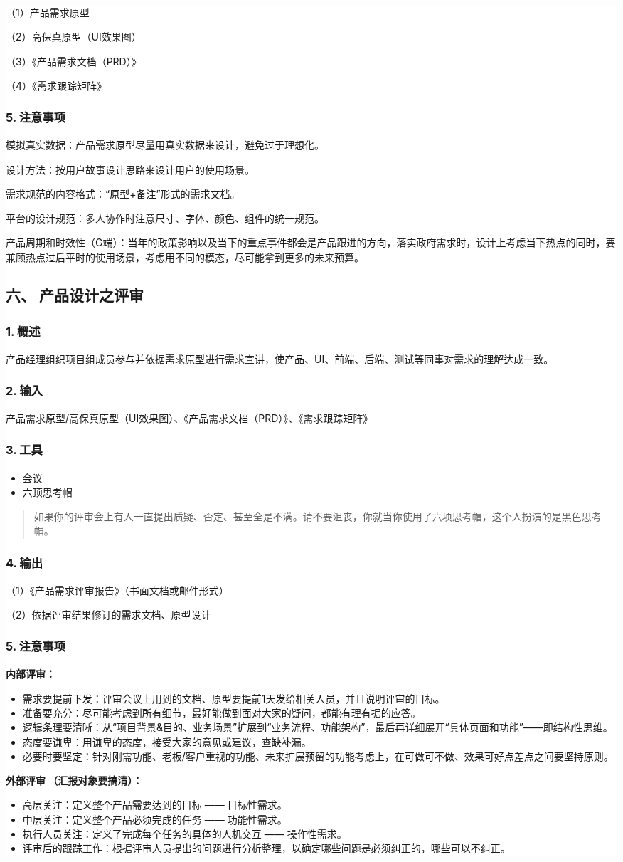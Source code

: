 （1）产品需求原型

（2）高保真原型（UI效果图）

（3）《产品需求文档（PRD）》

（4）《需求跟踪矩阵》

### 5\. 注意事项

模拟真实数据：产品需求原型尽量用真实数据来设计，避免过于理想化。

设计方法：按用户故事设计思路来设计用户的使用场景。

需求规范的内容格式：“原型+备注”形式的需求文档。

平台的设计规范：多人协作时注意尺寸、字体、颜色、组件的统一规范。

产品周期和时效性（G端）：当年的政策影响以及当下的重点事件都会是产品跟进的方向，落实政府需求时，设计上考虑当下热点的同时，要兼顾热点过后平时的使用场景，考虑用不同的模态，尽可能拿到更多的未来预算。

## 六、 产品设计之评审

### 1\. 概述

产品经理组织项目组成员参与并依据需求原型进行需求宣讲，使产品、UI、前端、后端、测试等同事对需求的理解达成一致。

### 2\. 输入

产品需求原型/高保真原型（UI效果图）、《产品需求文档（PRD）》、《需求跟踪矩阵》

### 3\. 工具

*   会议
*   六顶思考帽

> 如果你的评审会上有人一直提出质疑、否定、甚至全是不满。请不要沮丧，你就当你使用了六项思考帽，这个人扮演的是黑色思考帽。

### 4\. 输出

（1）《产品需求评审报告》（书面文档或邮件形式）

（2）依据评审结果修订的需求文档、原型设计

### 5\. 注意事项

**内部评审：**

*   需求要提前下发：评审会议上用到的文档、原型要提前1天发给相关人员，并且说明评审的目标。
*   准备要充分：尽可能考虑到所有细节，最好能做到面对大家的疑问，都能有理有据的应答。
*   逻辑条理要清晰：从“项目背景&目的、业务场景”扩展到“业务流程、功能架构”，最后再详细展开“具体页面和功能”——即结构性思维。
*   态度要谦卑：用谦卑的态度，接受大家的意见或建议，查缺补漏。
*   必要时要坚定：针对刚需功能、老板/客户重视的功能、未来扩展预留的功能考虑上，在可做可不做、效果可好点差点之间要坚持原则。

**外部评审 （汇报对象要搞清）：**

*   高层关注：定义整个产品需要达到的目标 —— 目标性需求。
*   中层关注：定义整个产品必须完成的任务 —— 功能性需求。
*   执行人员关注：定义了完成每个任务的具体的人机交互 —— 操作性需求。
*   评审后的跟踪工作：根据评审人员提出的问题进行分析整理，以确定哪些问题是必须纠正的，哪些可以不纠正。
